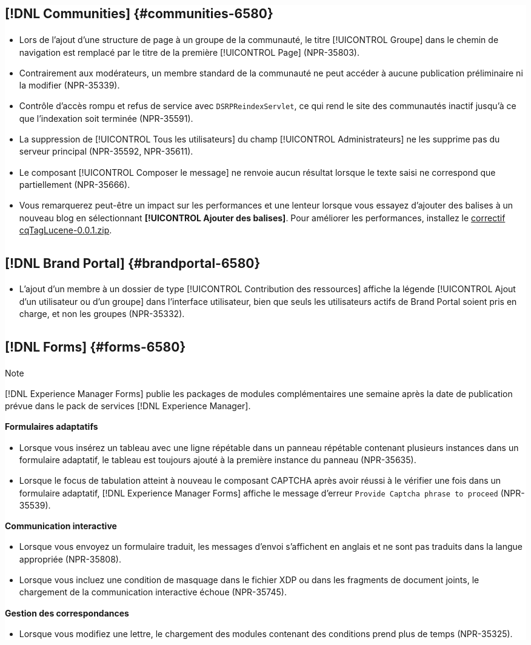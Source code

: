 ## [!DNL Communities] {#communities-6580}

* Lors de l’ajout d’une structure de page à un groupe de la communauté, le titre [!UICONTROL Groupe] dans le chemin de navigation est remplacé par le titre de la première [!UICONTROL Page] (NPR-35803).
* Contrairement aux modérateurs, un membre standard de la communauté ne peut accéder à aucune publication préliminaire ni la modifier (NPR-35339).
* Contrôle d’accès rompu et refus de service avec `DSRPReindexServlet`, ce qui rend le site des communautés inactif jusqu’à ce que l’indexation soit terminée (NPR-35591).
* La suppression de [!UICONTROL Tous les utilisateurs] du champ [!UICONTROL Administrateurs] ne les supprime pas du serveur principal (NPR-35592, NPR-35611).
* Le composant [!UICONTROL Composer le message] ne renvoie aucun résultat lorsque le texte saisi ne correspond que partiellement (NPR-35666).

* Vous remarquerez peut-être un impact sur les performances et une lenteur lorsque vous essayez d’ajouter des balises à un nouveau blog en sélectionnant **[!UICONTROL Ajouter des balises]**. Pour améliorer les performances, installez le [correctif cqTagLucene-0.0.1.zip](https://experience.adobe.com/#/downloads/content/software-distribution/en/aem.html?package=/content/software-distribution/en/details.html/content/dam/aem/public/adobe/packages/cq650/hotfix/cqTagLucene-0.0.1.zip).

## [!DNL Brand Portal] {#brandportal-6580}

* L’ajout d’un membre à un dossier de type [!UICONTROL Contribution des ressources] affiche la légende [!UICONTROL Ajout d’un utilisateur ou d’un groupe] dans l’interface utilisateur, bien que seuls les utilisateurs actifs de Brand Portal soient pris en charge, et non les groupes (NPR-35332).

## [!DNL Forms] {#forms-6580}

>[!NOTE]
>
>[!DNL Experience Manager Forms] publie les packages de modules complémentaires une semaine après la date de publication prévue dans le pack de services [!DNL Experience Manager].

**Formulaires adaptatifs**

* Lorsque vous insérez un tableau avec une ligne répétable dans un panneau répétable contenant plusieurs instances dans un formulaire adaptatif, le tableau est toujours ajouté à la première instance du panneau (NPR-35635).

* Lorsque le focus de tabulation atteint à nouveau le composant CAPTCHA après avoir réussi à le vérifier une fois dans un formulaire adaptatif, [!DNL Experience Manager Forms] affiche le message d’erreur `Provide Captcha phrase to proceed` (NPR-35539).

**Communication interactive**

* Lorsque vous envoyez un formulaire traduit, les messages d’envoi s’affichent en anglais et ne sont pas traduits dans la langue appropriée (NPR-35808).

* Lorsque vous incluez une condition de masquage dans le fichier XDP ou dans les fragments de document joints, le chargement de la communication interactive échoue (NPR-35745).

**Gestion des correspondances**

* Lorsque vous modifiez une lettre, le chargement des modules contenant des conditions prend plus de temps (NPR-35325).
